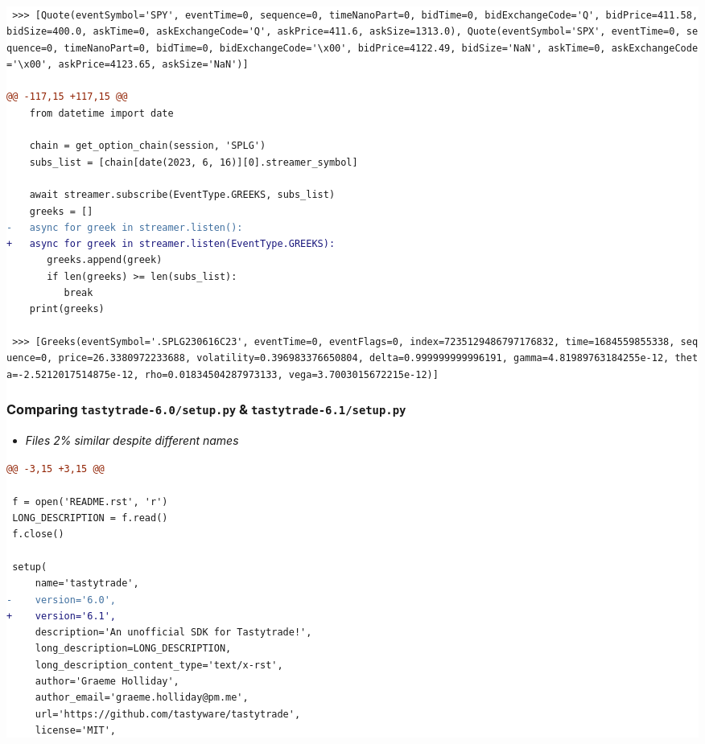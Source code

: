 ```diff
 >>> [Quote(eventSymbol='SPY', eventTime=0, sequence=0, timeNanoPart=0, bidTime=0, bidExchangeCode='Q', bidPrice=411.58, bidSize=400.0, askTime=0, askExchangeCode='Q', askPrice=411.6, askSize=1313.0), Quote(eventSymbol='SPX', eventTime=0, sequence=0, timeNanoPart=0, bidTime=0, bidExchangeCode='\x00', bidPrice=4122.49, bidSize='NaN', askTime=0, askExchangeCode='\x00', askPrice=4123.65, askSize='NaN')]
 
@@ -117,15 +117,15 @@
    from datetime import date
 
    chain = get_option_chain(session, 'SPLG')
    subs_list = [chain[date(2023, 6, 16)][0].streamer_symbol]
 
    await streamer.subscribe(EventType.GREEKS, subs_list)
    greeks = []
-   async for greek in streamer.listen():
+   async for greek in streamer.listen(EventType.GREEKS):
       greeks.append(greek)
       if len(greeks) >= len(subs_list):
          break
    print(greeks)
 
 >>> [Greeks(eventSymbol='.SPLG230616C23', eventTime=0, eventFlags=0, index=7235129486797176832, time=1684559855338, sequence=0, price=26.3380972233688, volatility=0.396983376650804, delta=0.999999999996191, gamma=4.81989763184255e-12, theta=-2.5212017514875e-12, rho=0.01834504287973133, vega=3.7003015672215e-12)]
```

### Comparing `tastytrade-6.0/setup.py` & `tastytrade-6.1/setup.py`

 * *Files 2% similar despite different names*

```diff
@@ -3,15 +3,15 @@
 
 f = open('README.rst', 'r')
 LONG_DESCRIPTION = f.read()
 f.close()
 
 setup(
     name='tastytrade',
-    version='6.0',
+    version='6.1',
     description='An unofficial SDK for Tastytrade!',
     long_description=LONG_DESCRIPTION,
     long_description_content_type='text/x-rst',
     author='Graeme Holliday',
     author_email='graeme.holliday@pm.me',
     url='https://github.com/tastyware/tastytrade',
     license='MIT',
```
